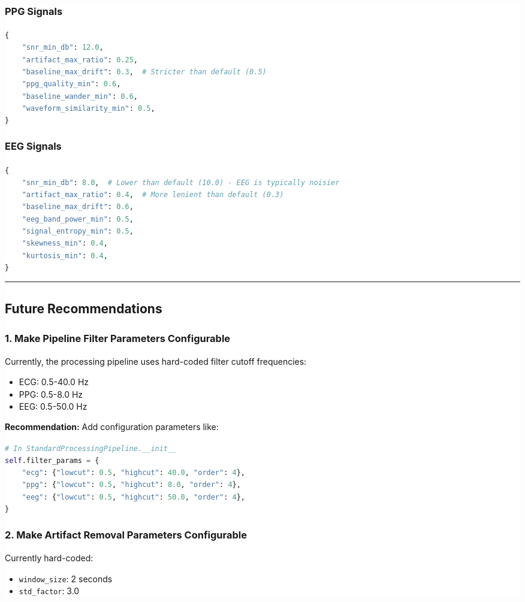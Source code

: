 ### PPG Signals
```python
{
    "snr_min_db": 12.0,
    "artifact_max_ratio": 0.25,
    "baseline_max_drift": 0.3,  # Stricter than default (0.5)
    "ppg_quality_min": 0.6,
    "baseline_wander_min": 0.6,
    "waveform_similarity_min": 0.5,
}
```

### EEG Signals
```python
{
    "snr_min_db": 8.0,  # Lower than default (10.0) - EEG is typically noisier
    "artifact_max_ratio": 0.4,  # More lenient than default (0.3)
    "baseline_max_drift": 0.6,
    "eeg_band_power_min": 0.5,
    "signal_entropy_min": 0.5,
    "skewness_min": 0.4,
    "kurtosis_min": 0.4,
}
```

---

## Future Recommendations

### 1. Make Pipeline Filter Parameters Configurable

Currently, the processing pipeline uses hard-coded filter cutoff frequencies:
- ECG: 0.5-40.0 Hz
- PPG: 0.5-8.0 Hz
- EEG: 0.5-50.0 Hz

**Recommendation:** Add configuration parameters like:
```python
# In StandardProcessingPipeline.__init__
self.filter_params = {
    "ecg": {"lowcut": 0.5, "highcut": 40.0, "order": 4},
    "ppg": {"lowcut": 0.5, "highcut": 8.0, "order": 4},
    "eeg": {"lowcut": 0.5, "highcut": 50.0, "order": 4},
}
```

### 2. Make Artifact Removal Parameters Configurable

Currently hard-coded:
- `window_size`: 2 seconds
- `std_factor`: 3.0
